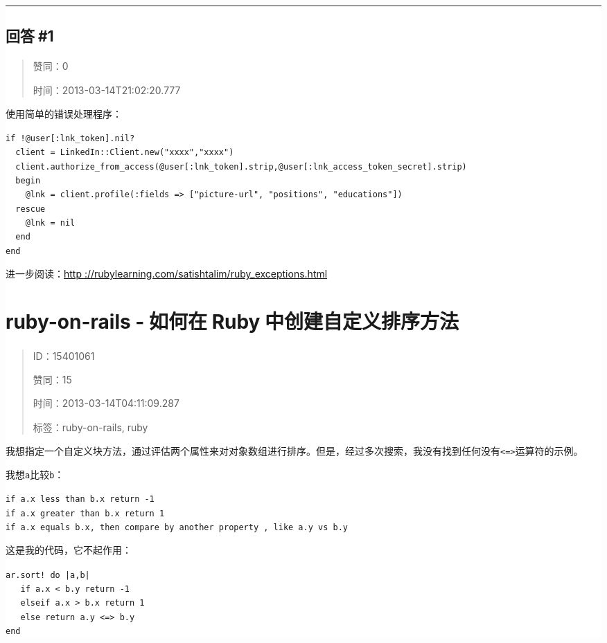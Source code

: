 * * *

## 回答 #1

> 赞同：0
> 
> 时间：2013-03-14T21:02:20.777

使用简单的错误处理程序：

```
if !@user[:lnk_token].nil?
  client = LinkedIn::Client.new("xxxx","xxxx")
  client.authorize_from_access(@user[:lnk_token].strip,@user[:lnk_access_token_secret].strip)
  begin
    @lnk = client.profile(:fields => ["picture-url", "positions", "educations"])
  rescue
    @lnk = nil
  end
end 
```

进一步阅读：[http ://rubylearning.com/satishtalim/ruby_exceptions.html](http://rubylearning.com/satishtalim/ruby_exceptions.html)

# ruby-on-rails - 如何在 Ruby 中创建自定义排序方法

> ID：15401061
> 
> 赞同：15
> 
> 时间：2013-03-14T04:11:09.287
> 
> 标签：ruby-on-rails, ruby

我想指定一个自定义块方法，通过评估两个属性来对对象数组进行排序。但是，经过多次搜索，我没有找到任何没有`<=>`运算符的示例。

我想`a`比较`b`：

```
if a.x less than b.x return -1
if a.x greater than b.x return 1
if a.x equals b.x, then compare by another property , like a.y vs b.y 
```

这是我的代码，它不起作用：

```
ar.sort! do |a,b|
   if a.x < b.y return -1
   elseif a.x > b.x return 1
   else return a.y <=> b.y
end 
```
